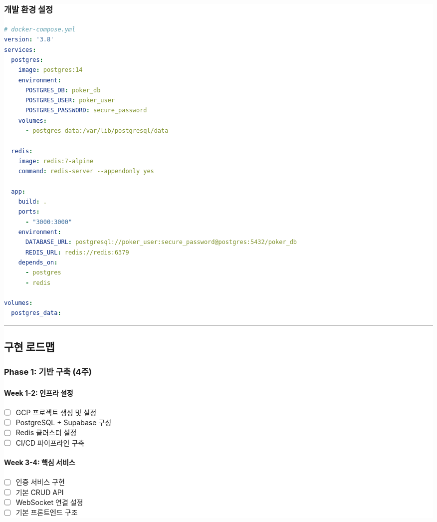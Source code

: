 ### 개발 환경 설정

```yaml
# docker-compose.yml
version: '3.8'
services:
  postgres:
    image: postgres:14
    environment:
      POSTGRES_DB: poker_db
      POSTGRES_USER: poker_user
      POSTGRES_PASSWORD: secure_password
    volumes:
      - postgres_data:/var/lib/postgresql/data

  redis:
    image: redis:7-alpine
    command: redis-server --appendonly yes

  app:
    build: .
    ports:
      - "3000:3000"
    environment:
      DATABASE_URL: postgresql://poker_user:secure_password@postgres:5432/poker_db
      REDIS_URL: redis://redis:6379
    depends_on:
      - postgres
      - redis

volumes:
  postgres_data:
```

---

## 구현 로드맵

### Phase 1: 기반 구축 (4주)

#### Week 1-2: 인프라 설정
- [ ] GCP 프로젝트 생성 및 설정
- [ ] PostgreSQL + Supabase 구성
- [ ] Redis 클러스터 설정
- [ ] CI/CD 파이프라인 구축

#### Week 3-4: 핵심 서비스
- [ ] 인증 서비스 구현
- [ ] 기본 CRUD API
- [ ] WebSocket 연결 설정
- [ ] 기본 프론트엔드 구조
